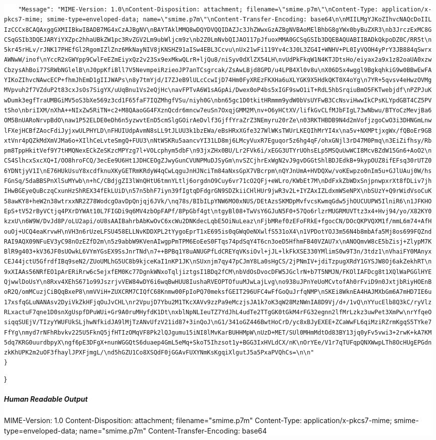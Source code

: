         "Message": "MIME-Version: 1.0\nContent-Disposition: attachment; filename=\"smime.p7m\"\nContent-Type: application/x-pkcs7-mime; smime-type=enveloped-data; name=\"smime.p7m\"\nContent-Transfer-Encoding: base64\n\nMIILMgYJKoZIhvcNAQcDoIILIzCCCx8CAQAxggGXMIIBkwIBADB7MG4xCzAJBgNV\nBAYTAklMMQ8wDQYDVQQIDAZJc3JhZWwxGzAZBgNVBAoMElBhbG8gYWx0byBuZXR3\nb3JrczExMC8GCSqGSIb3DQEJARYiYXZpc2hhaUBkZW1pc3RvZGV2Lm9ubWljcm9z\nb2Z0LmNvbQIJAO117pJfuoxMMA0GCSqGSIb3DQEBAQUABIIBADkQkpoDZ0C/RR5t\n5kr45rHLv/rJNK17PHEfGl2RgomIZlZnz6MkNayNIV8jKNSHZ91aISw4EBL3Ccvu\nUx21wFi119Yv4c3J0L3ZG4I+WNHV+PL0IyVQOH4yPrY3JB884qSwrxAWNwW/inof\nYccR2xGWYpp9CwlFeEZmEiyxQz2v23Sx9exMkwQLrR+ljQu8/niSyv0dXlZX54LH\nvUdPkFkqW1N4KTJDtsHo/eiyax2a9x1z82oaUA0xzwCbzysAhBoi77SRWbNGlelB\nJ0ppKfiBll7V5NevmpeiRzieoJP7anTCsgrcak/ZsAwLBjd8GPD/u4LPB4Xl0v8u\nX06D5x4wggl9BgkqhkiG9w0BBwEwFAYIKoZIhvcNAwcECP+fhmJhEmD1gIIJWAPs\n8y7tmYjd/I7ZJeB9lULcCcwIjD74Hm0FyXREzFKXHa6uXLYGK9X5HdkQKT0X4oYg\n7YR+5qvsv4eHwzOVMgMVpvuh2f7VZduP2t83cxJsOs7SigYX/uUqBnu1Vs2eQjHc\navFPTvA6W1sAGpAi/Dwex0oP4bs5xIGF9swO1iT+RdL5hbSrqiuBmO5FKTwebjdf\nPZPJuKwDumk3egfTraUMBGiMV5oS3bXe569z3cd1F65faF7IQZMhgfVSu/niyh0G\nbn65gc1D0tkitHRmmm9ydW0bVsUYFwB3CcNsviHwwIkCPsKLYpdGBT4CZ5PVtSho\nbriIXM/nXhA++NIxZw5RiTN+c2+M8QAaoGG4FXznQcdr6mncw7euSn7OxqjGMM2M\nv+O6yHCtXV/lifkGvCLfMJbFIgL73wNbwu/BTYoCzMevjBa6OM5BnUARoNrvpBdO\naw1P52ELDE0eDh6n5yzwvtEnD5cmSlgGOirAeDvlf3GjffYraZrZ3NEmyru20rZe\n03RKTHBDB9N4d2mVofjzgoCwO3i3DHNGmLnwlFXejHCBfZAocFdiJyjxwULPHYLD\nFHUIUdpAvmN8sLL9tJLUU3k1bzEWa/eBsHRxXGfe327WlWKsTWUrLKEQIhMrYI4x\na5v+NXMPtjxgWx/fQBoEr9GBxtVnr4pQZkMdXmVJMa6o+XIlhCeLvteSmgQ+FUU3\nNtWSKRu5aancvYI31LD8mj6LMcyVuxR7Eguqor5z6hg4qF/ohxGNjl3rD47M0Pmq\n3EiZifhsy/Rbpm8TppHkitVef9Y7tHMQNexECkZeSKzcMPYzg7l+VOLcphym5dbF\n93jxZHx0BU/Lr2FVk6i/xEGG3UTYrUOhsELp5MSQuUwWCI8McvBZdW15Gn6+AoO2\nCS4SlhcxSxcXQ+I/OO8hroFCQ/3ecEe9U6Ht1JDHCEOgZJwyGunCVUNPMuDJSyGm\nvSZCjhrExWgN2vJ9gvDGGtShlBDJEdkB+9kypOUZ8ifEFsq30rUTZ06YDNtjyV1I\nE76HUkUsuY8xcdfknuXKyGETRmKRdyW4qCwLqguJnHJNciTm84aNxsGpX7VBcrpm\nQYJnUmA+HVDQXw/voKEwpzo0nIm5u+GJlUAuj0W/hsFGnSq/5daBBSPnXlSuMYwb\n+hC/CBdjgZI3lWnQHtU6tmnYLtlj6orgdnO9Cuy6vr71cO2QFj+eWLro/KWbEt7M\nDdFxkZbWDxSnjpnwpxrXt8fDLiv7jhIHwBGEyeQuBczqCxunHzShREX34fEkLUiD\n57n5bhF7iyn39fIgtqDFdgrGN9SDZkiiCHlHUr9jwR3v2L+IYZAxIZLdxmWSeNPX\nbSUzY+Q9rWidVsoCuK58awKY8+heW2n38wtrxxNR2Z78WodcgOavDpQnjqj6JVk/\nq78s/BIbILpYNW6MO0xNUS/DEtAzsSKMDpMvfvcsKwmqGdw5jhOUCUUPW5IlniR6\n1JFKHOEpS+tV52rByVCtjq4PXrDYWAt10L7FIGDi9q6MV4zbOpFAPf/8PpGbf4gt\ntgyBl08+TwVsY6GJuN5F0+57Qo6rlzrMUGRMUVTtz3x4+Hvj94/yo/X82KY0kzxU\n6W9W/DvJd8P/oLU2api/oU8sAAIBahrbAbKwOvC6xcWu2DNKdecLqbE5OiNuLeaz\nFjbMRef0zEFoFRkE+fgocCN/DOcQKPVQXM1f/mmL6m74+AfHouOj+UCQ4eaKrvwH\nVH3n6rUzeLFSU458ELLNvKDDXPL2tYygoEprT1xE695is0qGWqOeNXwlfS531oX4\n1VPDotYOJ3m56N4b8mbAfa5Mj8os699FQZndRAI9AQX09NFuEV3yC98nOzEZfD2m\n5z9abbW9KVenAIwgpPmTPM6EoEeS0FTqs74pdSqY4T6cn3oeD5HfhmFB40VZAU7x\nANOQmvW8cE5bZisj+ZlypM7KBlR9g403+kV36JF0sUOwkL6VYmYGsEX9SsJnrTNd\n7++BPBq1Y8uANUGPfLdCREYqVKsiOvl+jJL+lkFkXSE330YMlimS0w9T3n/3tdz1\nVhaiFY0MAnyxCEJ44jctU5GfrdfIBq9seN2/ZUoUMLhG5UC8b9kjceKaI1nKP1JK\nSUxnjm7qy47pCJmY8La0sHgCS/2jPNmIV+jdiTzpugXRdY1GYSJW8Oj6akZekhRT\n9xXIAAs56NRfEO1pArERiRrw6c5ejxfEM0Kc77DgnkWNxoTqljiztgsI1BDq2fCM\nbVdOsDvocDFW5JGclrN+b7T5NMJN/FKOlIAFDcg8t1XQlWaPGGlHYEQjwwlDoUsY\n8Rxv4XEhS671o99JszrjvVEW84wDY6i6wqBwHUU8IushaRVEOPTOfuuMJwLajLvg\no938uJPnYeUoMCvtofAh0rFviD9n0JxtjbRiyHOEnBoR2Q/omMCuzjCiBQqBxeP8\nmVViH+ZUXCRM7CIQfC68Knmw00FpIoPQ70meksfGEIT296UFC4wFfGoQuJrfqNMP\nSKEi8WknEA4HAJMXbGm6A7mHD7IE6u17xsfqGLuNANAsv2DyiVkZkHFjqOuJvCHL\nr2VpujD7Ybu2M1TKcXAVv9zzPa9eMczjsJA1k7oK3qW28MzNWnIA8D9Vj/d+/1vQ\nYYucElb8Q3kC/ryVlzRLxactuF7qne1D0snXgUspfDPuWUi+Gr9A0ruMHyfdK1Dt\nxblNpNLIeuTZ7YdJhL4udTe2TTgGK0tGkM4rFG32egnn2lfMrLzkz3uwPet3XmPw\nrYfqeOsiqqSUEjV/TIzyYWUFUkSLjhwNfkidJA9lMjTzANvUfzV21id87+3inQoJ\nG1/341oGZ446BwtHoCrD/yc8xBJyEXEE+ZCaWwFL6qiMziRZrmKgqS5TYke7FfYg\nmyd7rNFhRbvkv225U5FknQ5jfHTIzOMqVF8Pk2lQJgumu15iNI8lMvKarBUHHMpW\nUzD+MET/SUl0MHmMdtOd83BY13jq0yFv5vwi3+2rwK+kA7KM5dq7KRG0uurdbpyX\ngf6pE3DFgX+nunWGGQtS6duaep4GmL5eMq+SkoT5Ihzsot1y+BGG3IxHVLdCX/nK\nOrYEe/V1r7qTUFqpQNXWwpLTh8OcHUgEPGdnzkKhUPK2m2uOF3fhaylJPXFjmgL/\nd5hGZU1Co8XSQdF0jGGAvFUXYNmKsKgqiXlgutJ5a5PxaPVQhCs=\n\n"
    }
}
</pre>
<h5>Human Readable Output</h5>
<p>
<p>
MIME-Version: 1.0
Content-Disposition: attachment; filename="smime.p7m"
Content-Type: application/x-pkcs7-mime; smime-type=enveloped-data; name="smime.p7m"
Content-Transfer-Encoding: base64
